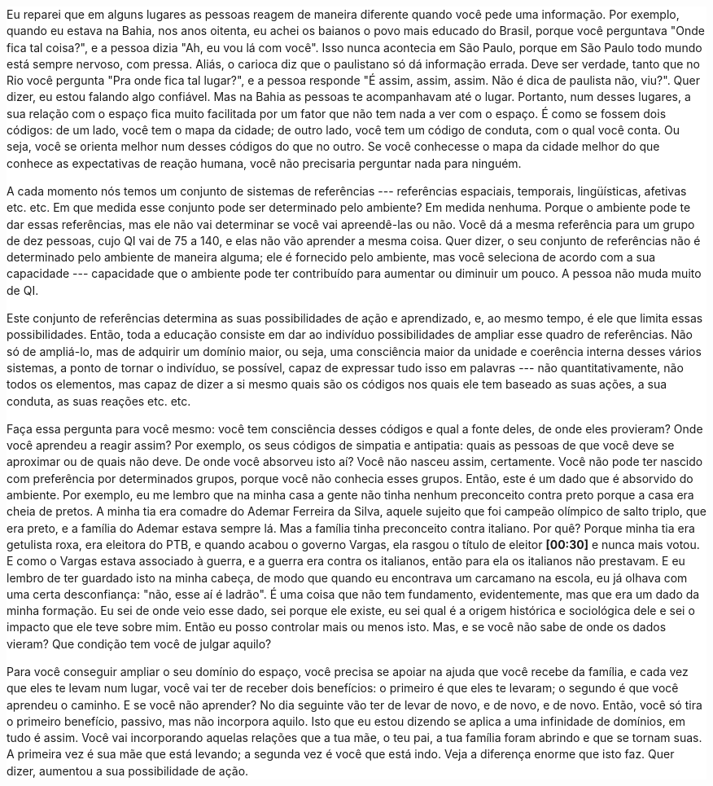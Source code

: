Eu reparei que em alguns lugares as pessoas reagem de maneira diferente quando você pede uma informação. Por exemplo, quando eu estava na Bahia, nos anos oitenta, eu achei os baianos o povo mais educado do Brasil, porque você perguntava "Onde fica tal coisa?", e a pessoa dizia "Ah, eu vou lá com você". Isso nunca acontecia em São Paulo, porque em São Paulo todo mundo está sempre nervoso, com pressa. Aliás, o carioca diz que o paulistano só dá informação errada. Deve ser verdade, tanto que no Rio você pergunta "Pra onde fica tal lugar?", e a pessoa responde "É assim, assim, assim. Não é dica de paulista não, viu?". Quer dizer, eu estou falando algo confiável. Mas na Bahia as pessoas te acompanhavam até o lugar. Portanto, num desses lugares, a sua relação com o espaço fica muito facilitada por um fator que não tem nada a ver com o espaço. É como se fossem dois códigos: de um lado, você tem o mapa da cidade; de outro lado, você tem um código de conduta, com o qual você conta. Ou seja, você se orienta melhor num desses códigos do que no outro. Se você conhecesse o mapa da cidade melhor do que conhece as expectativas de reação humana, você não precisaria perguntar nada para ninguém.

A cada momento nós temos um conjunto de sistemas de referências --- referências espaciais, temporais, lingüísticas, afetivas etc. etc. Em que medida esse conjunto pode ser determinado pelo ambiente? Em medida nenhuma. Porque o ambiente pode te dar essas referências, mas ele não vai determinar se você vai apreendê-las ou não. Você dá a mesma referência para um grupo de dez pessoas, cujo QI vai de 75 a 140, e elas não vão aprender a mesma coisa. Quer dizer, o seu conjunto de referências não é determinado pelo ambiente de maneira alguma; ele é fornecido pelo ambiente, mas você seleciona de acordo com a sua capacidade --- capacidade que o ambiente pode ter contribuído para aumentar ou diminuir um pouco. A pessoa não muda muito de QI.

Este conjunto de referências determina as suas possibilidades de ação e aprendizado, e, ao mesmo tempo, é ele que limita essas possibilidades. Então, toda a educação consiste em dar ao indivíduo possibilidades de ampliar esse quadro de referências. Não só de ampliá-lo, mas de adquirir um domínio maior, ou seja, uma consciência maior da unidade e coerência interna desses vários sistemas, a ponto de tornar o indivíduo, se possível, capaz de expressar tudo isso em palavras --- não quantitativamente, não todos os elementos, mas capaz de dizer a si mesmo quais são os códigos nos quais ele tem baseado as suas ações, a sua conduta, as suas reações etc. etc.

Faça essa pergunta para você mesmo: você tem consciência desses códigos e qual a fonte deles, de onde eles provieram? Onde você aprendeu a reagir assim? Por exemplo, os seus códigos de simpatia e antipatia: quais as pessoas de que você deve se aproximar ou de quais não deve. De onde você absorveu isto aí? Você não nasceu assim, certamente. Você não pode ter nascido com preferência por determinados grupos, porque você não conhecia esses grupos. Então, este é um dado que é absorvido do ambiente. Por exemplo, eu me lembro que na minha casa a gente não tinha nenhum preconceito contra preto porque a casa era cheia de pretos. A minha tia era comadre do Ademar Ferreira da Silva, aquele sujeito que foi campeão olímpico de salto triplo, que era preto, e a família do Ademar estava sempre lá. Mas a família tinha preconceito contra italiano. Por quê? Porque minha tia era getulista roxa, era eleitora do PTB, e quando acabou o governo Vargas, ela rasgou o título de eleitor **\[00:30\]** e nunca mais votou. E como o Vargas estava associado à guerra, e a guerra era contra os italianos, então para ela os italianos não prestavam. E eu lembro de ter guardado isto na minha cabeça, de modo que quando eu encontrava um carcamano na escola, eu já olhava com uma certa desconfiança: "não, esse aí é ladrão". É uma coisa que não tem fundamento, evidentemente, mas que era um dado da minha formação. Eu sei de onde veio esse dado, sei porque ele existe, eu sei qual é a origem histórica e sociológica dele e sei o impacto que ele teve sobre mim. Então eu posso controlar mais ou menos isto. Mas, e se você não sabe de onde os dados vieram? Que condição tem você de julgar aquilo?

Para você conseguir ampliar o seu domínio do espaço, você precisa se apoiar na ajuda que você recebe da família, e cada vez que eles te levam num lugar, você vai ter de receber dois benefícios: o primeiro é que eles te levaram; o segundo é que você aprendeu o caminho. E se você não aprender? No dia seguinte vão ter de levar de novo, e de novo, e de novo. Então, você só tira o primeiro benefício, passivo, mas não incorpora aquilo. Isto que eu estou dizendo se aplica a uma infinidade de domínios, em tudo é assim. Você vai incorporando aquelas relações que a tua mãe, o teu pai, a tua família foram abrindo e que se tornam suas. A primeira vez é sua mãe que está levando; a segunda vez é você que está indo. Veja a diferença enorme que isto faz. Quer dizer, aumentou a sua possibilidade de ação.
